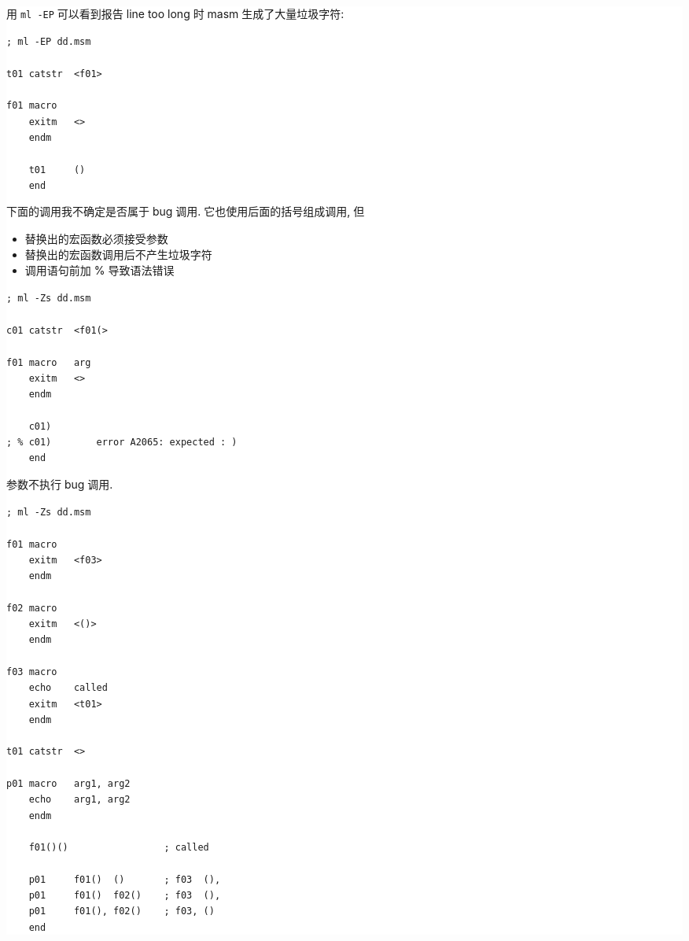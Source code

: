 用 `ml -EP` 可以看到报告 line too long 时 masm 生成了大量垃圾字符:

```
; ml -EP dd.msm

t01 catstr  <f01>

f01 macro
    exitm   <>
    endm

    t01     ()
    end
```

下面的调用我不确定是否属于 bug 调用. 它也使用后面的括号组成调用, 但

- 替换出的宏函数必须接受参数
- 替换出的宏函数调用后不产生垃圾字符
- 调用语句前加 % 导致语法错误

```
; ml -Zs dd.msm

c01 catstr  <f01(>

f01 macro   arg
    exitm   <>
    endm

    c01)
; % c01)        error A2065: expected : )
    end
```

参数不执行 bug 调用.

```
; ml -Zs dd.msm

f01 macro
    exitm   <f03>
    endm

f02 macro
    exitm   <()>
    endm

f03 macro
    echo    called
    exitm   <t01>
    endm

t01 catstr  <>

p01 macro   arg1, arg2
    echo    arg1, arg2
    endm

    f01()()                 ; called

    p01     f01()  ()       ; f03  (),
    p01     f01()  f02()    ; f03  (),
    p01     f01(), f02()    ; f03, ()
    end
```
